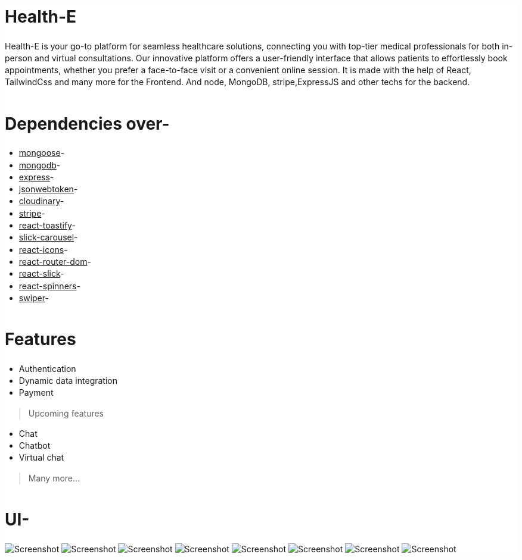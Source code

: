 # Health-E
Health-E is your go-to platform for seamless healthcare solutions, connecting you with top-tier medical professionals for both in-person and virtual consultations.
Our innovative platform offers a user-friendly interface that allows patients to effortlessly book appointments, whether you prefer a face-to-face visit or a convenient online session.
It is made with the help of React, TailwindCss and many more for the Frontend.
And node, MongoDB, stripe,ExpressJS and other techs for the backend.

# Dependencies over-
- [mongoose](https://www.npmjs.com/package/mongoose)-
- [mongodb](https://www.npmjs.com/package/mongodb)-
- [express](https://www.npmjs.com/package/express)-
- [jsonwebtoken](https://www.npmjs.com/package/jsonwebtoken)-
- [cloudinary](https://www.npmjs.com/package/cloudinary)-
- [stripe](https://stripe.com/in)-
- [react-toastify](https://www.npmjs.com/package/react-toastify)-
- [slick-carousel](https://www.npmjs.com/package/slick-carousel)-
- [react-icons](https://www.npmjs.com/package/react-icons)-
- [react-router-dom](https://www.npmjs.com/package/react-router-dom)-
- [react-slick](https://www.npmjs.com/package/react-slick)-
- [react-spinners](https://www.npmjs.com/package/react-spinners)-
- [swiper](https://www.npmjs.com/package/swiper)-

# Features
- Authentication
- Dynamic data integration
- Payment
> Upcoming features
- Chat
- Chatbot
- Virtual chat
> Many more...

# UI-
<img src="https://github.com/user-attachments/assets/4e74c215-6c72-44bb-92f9-162359d0cacb" alt="Screenshot" width="400" height="300"/>
<img src="https://github.com/user-attachments/assets/bf342f0a-8d48-4848-bb64-75b1cef236ad" alt="Screenshot" width="400" height="300"/>
<img src="https://github.com/user-attachments/assets/446821ae-4340-4231-866d-f4429aa144ee" alt="Screenshot" width="400" height="300"/>
<img src="https://github.com/user-attachments/assets/cb375d1f-ec14-4ef9-aca9-f94348a506d2" alt="Screenshot" width="400" height="300"/>
<img src="https://github.com/user-attachments/assets/802cbf40-8c25-4406-89b8-b80f38fef6d1" alt="Screenshot" width="400" height="300"/>
<img src="https://github.com/user-attachments/assets/860c7da8-1d1c-4e41-ac5f-510c54ab1546" alt="Screenshot" width="400" height="300"/>
<img src="https://github.com/user-attachments/assets/5d4159e1-ea9d-4c0a-981f-3da80f833f69" alt="Screenshot" width="400" height="300"/>
<img src="https://github.com/user-attachments/assets/52747db2-b180-4384-8e2d-df767ef32caf" alt="Screenshot" width="400" height="300"/>
